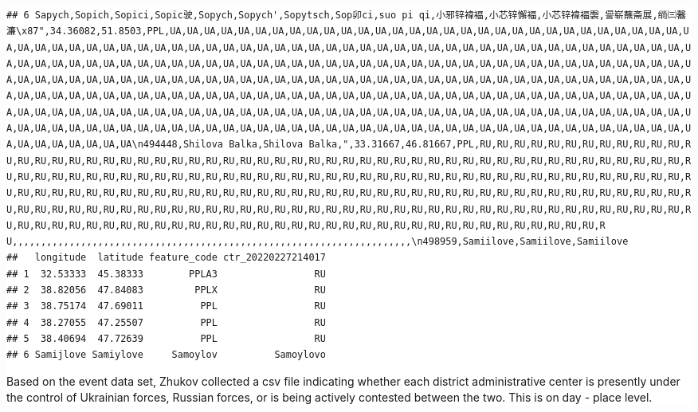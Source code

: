     ## 6 Sapych,Sopich,Sopici,Sopic驶,Sopych,Sopych',Sopytsch,Sop卯ci,suo pi qi,小邪锌褘褔,小芯锌懈褔,小芯锌褘褔褜,諐崭蘸斋展,绱㈢毊濂\x87",34.36082,51.8503,PPL,UA,UA,UA,UA,UA,UA,UA,UA,UA,UA,UA,UA,UA,UA,UA,UA,UA,UA,UA,UA,UA,UA,UA,UA,UA,UA,UA,UA,UA,UA,UA,UA,UA,UA,UA,UA,UA,UA,UA,UA,UA,UA,UA,UA,UA,UA,UA,UA,UA,UA,UA,UA,UA,UA,UA,UA,UA,UA,UA,UA,UA,UA,UA,UA,UA,UA,UA,UA,UA,UA,UA,UA,UA,UA,UA,UA,UA,UA,UA,UA,UA,UA,UA,UA,UA,UA,UA,UA,UA,UA,UA,UA,UA,UA,UA,UA,UA,UA,UA,UA,UA,UA,UA,UA,UA,UA,UA,UA,UA,UA,UA,UA,UA,UA,UA,UA,UA,UA,UA,UA,UA,UA,UA,UA,UA,UA,UA,UA,UA,UA,UA,UA,UA,UA,UA,UA,UA,UA,UA,UA,UA,UA,UA,UA,UA,UA,UA,UA,UA,UA,UA,UA,UA,UA,UA,UA,UA,UA,UA,UA,UA,UA,UA,UA,UA,UA,UA,UA,UA,UA,UA,UA,UA,UA,UA,UA,UA,UA,UA,UA,UA,UA,UA,UA,UA,UA,UA,UA,UA,UA,UA,UA,UA,UA,UA,UA,UA,UA,UA,UA,UA,UA,UA,UA,UA,UA,UA,UA,UA,UA,UA,UA,UA,UA,UA,UA,UA,UA,UA,UA,UA,UA,UA,UA,UA,UA,UA,UA,UA,UA,UA,UA,UA,UA,UA,UA,UA,UA,UA,UA,UA,UA,UA,UA,UA,UA,UA,UA,UA,UA,UA,UA,UA,UA,UA,UA,UA,UA,UA,UA,UA,UA,UA,UA,UA,UA,UA,UA,UA,UA,UA,UA,UA,UA,UA,UA,UA,UA\n494448,Shilova Balka,Shilova Balka,",33.31667,46.81667,PPL,RU,RU,RU,RU,RU,RU,RU,RU,RU,RU,RU,RU,RU,RU,RU,RU,RU,RU,RU,RU,RU,RU,RU,RU,RU,RU,RU,RU,RU,RU,RU,RU,RU,RU,RU,RU,RU,RU,RU,RU,RU,RU,RU,RU,RU,RU,RU,RU,RU,RU,RU,RU,RU,RU,RU,RU,RU,RU,RU,RU,RU,RU,RU,RU,RU,RU,RU,RU,RU,RU,RU,RU,RU,RU,RU,RU,RU,RU,RU,RU,RU,RU,RU,RU,RU,RU,RU,RU,RU,RU,RU,RU,RU,RU,RU,RU,RU,RU,RU,RU,RU,RU,RU,RU,RU,RU,RU,RU,RU,RU,RU,RU,RU,RU,RU,RU,RU,RU,RU,RU,RU,RU,RU,RU,RU,RU,RU,RU,RU,RU,RU,RU,RU,RU,RU,RU,RU,RU,RU,RU,RU,RU,RU,RU,RU,RU,RU,RU,RU,RU,RU,RU,RU,RU,RU,RU,RU,RU,RU,RU,RU,RU,RU,RU,RU,RU,RU,RU,RU,RU,RU,RU,RU,RU,RU,RU,RU,RU,RU,RU,RU,RU,RU,RU,RU,RU,RU,RU,RU,RU,RU,RU,RU,RU,RU,RU,RU,RU,RU,RU,RU,RU,RU,RU,RU,RU,RU,RU,,,,,,,,,,,,,,,,,,,,,,,,,,,,,,,,,,,,,,,,,,,,,,,,,,,,,,,,,,,,,,,,,,,,,,\n498959,Samiilove,Samiilove,Samiilove
    ##   longitude  latitude feature_code ctr_20220227214017
    ## 1  32.53333  45.38333        PPLA3                 RU
    ## 2  38.82056  47.84083         PPLX                 RU
    ## 3  38.75174  47.69011          PPL                 RU
    ## 4  38.27055  47.25507          PPL                 RU
    ## 5  38.40694  47.72639          PPL                 RU
    ## 6 Samijlove Samiylove     Samoylov          Samoylovo

Based on the event data set, Zhukov collected a csv file indicating
whether each district administrative center is presently under the
control of Ukrainian forces, Russian forces, or is being actively
contested between the two. This is on day - place level.

